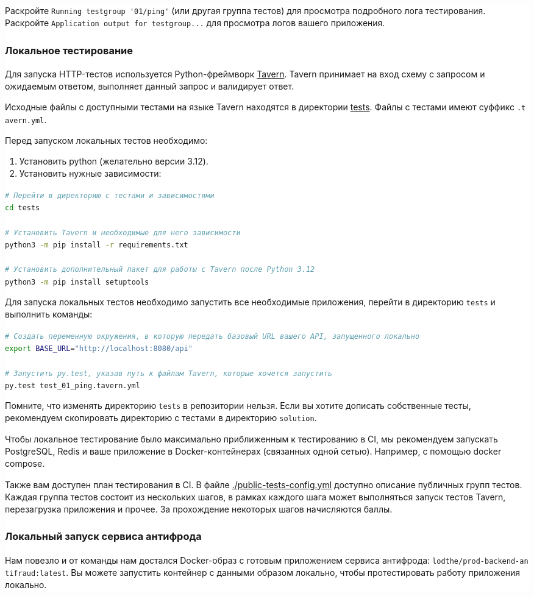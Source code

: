 Раскройте `Running testgroup '01/ping'` (или другая группа тестов) для просмотра подробного лога тестирования.
Раскройте `Application output for testgroup...` для просмотра логов вашего приложения.

### Локальное тестирование

Для запуска HTTP-тестов используется Python-фреймворк [Tavern](https://tavern.readthedocs.io/en/latest/basics.html). 
Tavern принимает на вход схему с запросом и ожидаемым ответом, выполняет данный запрос и валидирует ответ.

Исходные файлы с доступными тестами на языке Tavern находятся в директории [tests](./tests). 
Файлы с тестами имеют суффикс `.tavern.yml`.

Перед запуском локальных тестов необходимо:
1. Установить python (желательно версии 3.12).
2. Установить нужные зависимости:
```bash
# Перейти в директорию с тестами и зависимостями
cd tests

# Установить Tavern и необходимые для него зависимости
python3 -m pip install -r requirements.txt

# Установить дополнительный пакет для работы с Tavern после Python 3.12
python3 -m pip install setuptools
```

Для запуска локальных тестов необходимо запустить все необходимые приложения, 
перейти в директорию `tests` и выполнить команды:
```bash
# Создать переменную окружения, в которую передать базовый URL вашего API, запущенного локально
export BASE_URL="http://localhost:8080/api"

# Запустить py.test, указав путь к файлам Tavern, которые хочется запустить
py.test test_01_ping.tavern.yml
```

Помните, что изменять директорию `tests` в репозитории нельзя. Если вы хотите дописать собственные тесты,
рекомендуем скопировать директорию с тестами в директорию `solution`.

Чтобы локальное тестирование было максимально приближенным к тестированию в CI, мы рекомендуем запускать PostgreSQL, Redis и ваше приложение в Docker-контейнерах (связанных одной сетью). Например, с помощью docker compose.

Также вам доступен план тестирования в CI. В файле [./public-tests-config.yml](.public-tests-config.yml)
доступно описание публичных групп тестов. Каждая группа тестов состоит из нескольких шагов,
в рамках каждого шага может выполняться запуск тестов Tavern, перезагрузка приложения и прочее.
За прохождение некоторых шагов начисляются баллы.

### Локальный запуск сервиса антифрода

Нам повезло и от команды нам достался Docker-образ с готовым приложением сервиса антифрода: 
`lodthe/prod-backend-antifraud:latest`.
Вы можете запустить контейнер с данными образом локально, чтобы протестировать работу приложения локально.
